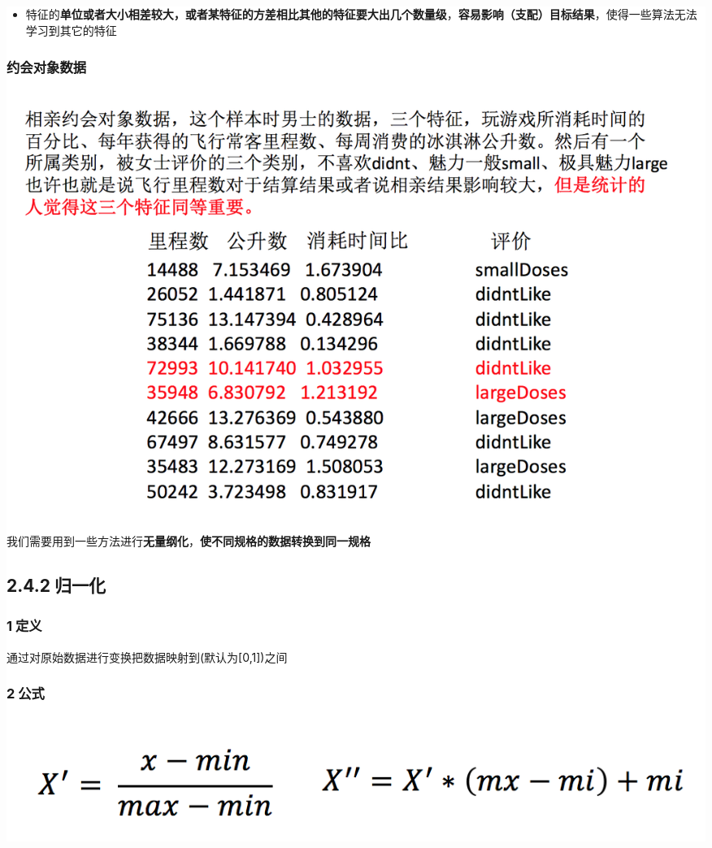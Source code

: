 *   特征的**单位或者大小相差较大，或者某特征的方差相比其他的特征要大出几个数量级**，**容易影响（支配）目标结果**，使得一些算法无法学习到其它的特征

### 约会对象数据

![约会对象数据](../images/约会对象数据.png)

我们需要用到一些方法进行**无量纲化**，**使不同规格的数据转换到同一规格**

2.4.2 归一化
---------

### 1 定义

通过对原始数据进行变换把数据映射到(默认为\[0,1\])之间

### 2 公式

![归一化公式](../images/归一化公式.png)
